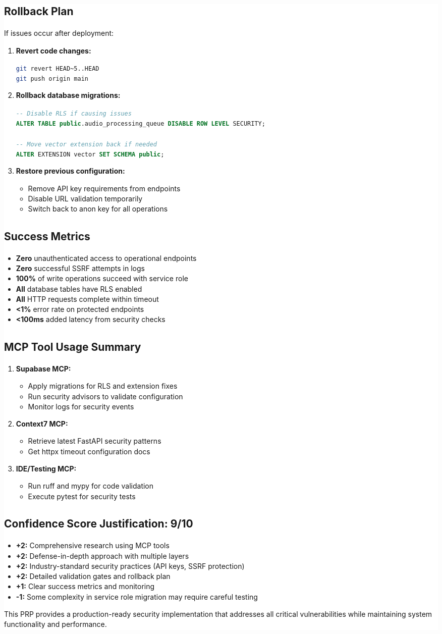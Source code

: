 ## Rollback Plan

If issues occur after deployment:

1. **Revert code changes:**
   ```bash
   git revert HEAD~5..HEAD
   git push origin main
   ```

2. **Rollback database migrations:**
   ```sql
   -- Disable RLS if causing issues
   ALTER TABLE public.audio_processing_queue DISABLE ROW LEVEL SECURITY;
   
   -- Move vector extension back if needed
   ALTER EXTENSION vector SET SCHEMA public;
   ```

3. **Restore previous configuration:**
   - Remove API key requirements from endpoints
   - Disable URL validation temporarily
   - Switch back to anon key for all operations

## Success Metrics

- **Zero** unauthenticated access to operational endpoints
- **Zero** successful SSRF attempts in logs
- **100%** of write operations succeed with service role
- **All** database tables have RLS enabled
- **All** HTTP requests complete within timeout
- **<1%** error rate on protected endpoints
- **<100ms** added latency from security checks

## MCP Tool Usage Summary

1. **Supabase MCP:**
   - Apply migrations for RLS and extension fixes
   - Run security advisors to validate configuration
   - Monitor logs for security events
   
2. **Context7 MCP:**
   - Retrieve latest FastAPI security patterns
   - Get httpx timeout configuration docs
   
3. **IDE/Testing MCP:**
   - Run ruff and mypy for code validation
   - Execute pytest for security tests

## Confidence Score Justification: 9/10

- **+2:** Comprehensive research using MCP tools
- **+2:** Defense-in-depth approach with multiple layers
- **+2:** Industry-standard security practices (API keys, SSRF protection)
- **+2:** Detailed validation gates and rollback plan
- **+1:** Clear success metrics and monitoring
- **-1:** Some complexity in service role migration may require careful testing

This PRP provides a production-ready security implementation that addresses all critical vulnerabilities while maintaining system functionality and performance.